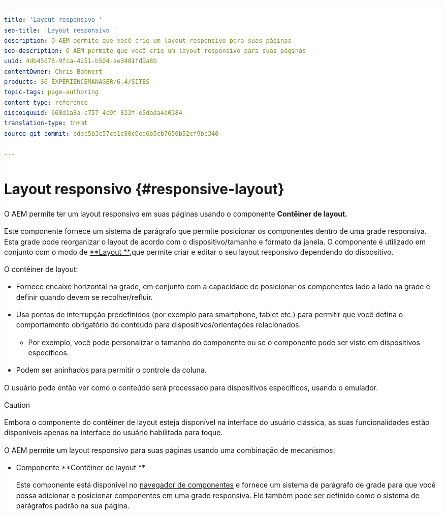 ```yaml
---
title: 'Layout responsivo '
seo-title: 'Layout responsivo '
description: O AEM permite que você crie um layout responsivo para suas páginas
seo-description: O AEM permite que você crie um layout responsivo para suas páginas
uuid: 4db45d78-9fca-4251-b504-ae3481fd9a8b
contentOwner: Chris Bohnert
products: SG_EXPERIENCEMANAGER/6.4/SITES
topic-tags: page-authoring
content-type: reference
discoiquuid: 668d1a8a-c757-4c9f-833f-e5dada4d0384
translation-type: tm+mt
source-git-commit: cdec5b3c57ce1c80c0ed6b5cb7650b52cf9bc340

---
```



# Layout responsivo {#responsive-layout}

O AEM permite ter um layout responsivo em suas páginas usando o componente **Contêiner de layout.**

Este componente fornece um sistema de parágrafo que permite posicionar os componentes dentro de uma grade responsiva. Esta grade pode reorganizar o layout de acordo com o dispositivo/tamanho e formato da janela. O componente é utilizado em conjunto com o modo de [**Layout **,](/help/sites-authoring/responsive-layout.md#defining-layouts-layout-mode)que permite criar e editar o seu layout responsivo dependendo do dispositivo.

O contêiner de layout:

* Fornece encaixe horizontal na grade, em conjunto com a capacidade de posicionar os componentes lado a lado na grade e definir quando devem se recolher/refluir.
* Usa pontos de interrupção predefinidos (por exemplo para smartphone, tablet etc.) para permitir que você defina o comportamento obrigatório do conteúdo para dispositivos/orientações relacionados.

   * Por exemplo, você pode personalizar o tamanho do componente ou se o componente pode ser visto em dispositivos específicos.

* Podem ser aninhados para permitir o controle da coluna.

O usuário pode então ver como o conteúdo será processado para dispositivos específicos, usando o emulador.

>[!CAUTION]
>
>Embora o componente do contêiner de layout esteja disponível na interface do usuário clássica, as suas funcionalidades estão disponíveis apenas na interface do usuário habilitada para toque.

O AEM permite um layout responsivo para suas páginas usando uma combinação de mecanismos:

* Componente [**Contêiner de layout **](#adding-a-layout-container-and-its-content-edit-mode)

   Este componente está disponível no [navegador de componentes](/help/sites-authoring/author-environment-tools.md#components-browser) e fornece um sistema de parágrafo de grade para que você possa adicionar e posicionar componentes em uma grade responsiva. Ele também pode ser definido como o sistema de parágrafos padrão na sua página.
